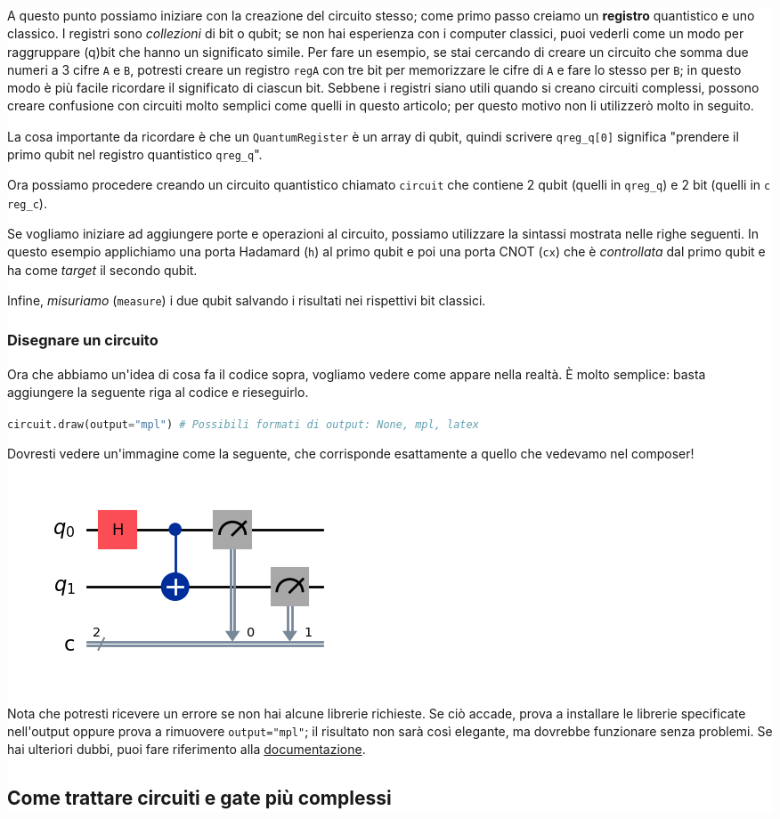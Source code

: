 A questo punto possiamo iniziare con la creazione del circuito stesso; come primo passo creiamo un **registro** quantistico e uno classico. I registri sono *collezioni* di bit o qubit; se non hai esperienza con i computer classici, puoi vederli come un modo per raggruppare (q)bit che hanno un significato simile. Per fare un esempio, se stai cercando di creare un circuito che somma due numeri a 3 cifre `A` e `B`, potresti creare un registro `regA` con tre bit per memorizzare le cifre di `A` e fare lo stesso per `B`; in questo modo è più facile ricordare il significato di ciascun bit. Sebbene i registri siano utili quando si creano circuiti complessi, possono creare confusione con circuiti molto semplici come quelli in questo articolo; per questo motivo non li utilizzerò molto in seguito.

La cosa importante da ricordare è che un `QuantumRegister` è un array di qubit, quindi scrivere `qreg_q[0]` significa "prendere il primo qubit nel registro quantistico `qreg_q`".

Ora possiamo procedere creando un circuito quantistico chiamato `circuit` che contiene 2 qubit (quelli in `qreg_q`) e 2 bit (quelli in `creg_c`).

Se vogliamo iniziare ad aggiungere porte e operazioni al circuito, possiamo utilizzare la sintassi mostrata nelle righe seguenti. In questo esempio applichiamo una porta Hadamard (`h`) al primo qubit e poi una porta CNOT (`cx`) che è *controllata* dal primo qubit e ha come *target* il secondo qubit.

Infine, *misuriamo* (`measure`) i due qubit salvando i risultati nei rispettivi bit classici.

### Disegnare un circuito

Ora che abbiamo un'idea di cosa fa il codice sopra, vogliamo vedere come appare nella realtà. È molto semplice: basta aggiungere la seguente riga al codice e rieseguirlo.

```py
circuit.draw(output="mpl") # Possibili formati di output: None, mpl, latex
```

Dovresti vedere un'immagine come la seguente, che corrisponde esattamente a quello che vedevamo nel composer!

![example 1 output circuit](images/ex1.png)

Nota che potresti ricevere un errore se non hai alcune librerie richieste. Se ciò accade, prova a installare le librerie specificate nell'output oppure prova a rimuovere `output="mpl"`; il risultato non sarà così elegante, ma dovrebbe funzionare senza problemi. Se hai ulteriori dubbi, puoi fare riferimento alla [documentazione](https://docs.quantum.ibm.com/guides/visualize-circuits).


## Come trattare circuiti e gate più complessi
